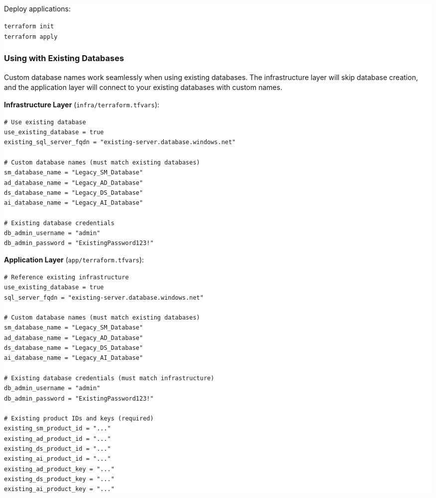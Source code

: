 Deploy applications:
```bash
terraform init
terraform apply
```

### Using with Existing Databases

Custom database names work seamlessly when using existing databases. The infrastructure layer will skip database creation, and the application layer will connect to your existing databases with custom names.

**Infrastructure Layer** (`infra/terraform.tfvars`):
```hcl
# Use existing database
use_existing_database = true
existing_sql_server_fqdn = "existing-server.database.windows.net"

# Custom database names (must match existing databases)
sm_database_name = "Legacy_SM_Database"
ad_database_name = "Legacy_AD_Database"
ds_database_name = "Legacy_DS_Database"
ai_database_name = "Legacy_AI_Database"

# Existing database credentials
db_admin_username = "admin"
db_admin_password = "ExistingPassword123!"
```

**Application Layer** (`app/terraform.tfvars`):
```hcl
# Reference existing infrastructure
use_existing_database = true
sql_server_fqdn = "existing-server.database.windows.net"

# Custom database names (must match existing databases)
sm_database_name = "Legacy_SM_Database"
ad_database_name = "Legacy_AD_Database"
ds_database_name = "Legacy_DS_Database"
ai_database_name = "Legacy_AI_Database"

# Existing database credentials (must match infrastructure)
db_admin_username = "admin"
db_admin_password = "ExistingPassword123!"

# Existing product IDs and keys (required)
existing_sm_product_id = "..."
existing_ad_product_id = "..."
existing_ds_product_id = "..."
existing_ai_product_id = "..."
existing_ad_product_key = "..."
existing_ds_product_key = "..."
existing_ai_product_key = "..."
```
